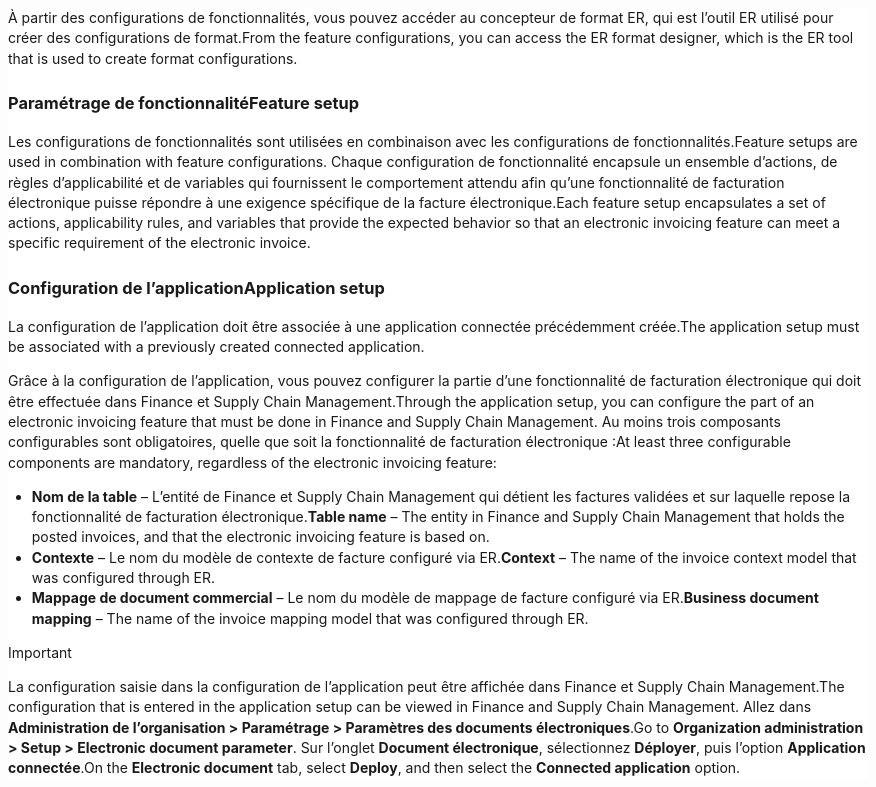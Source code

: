 <span data-ttu-id="20b75-407">À partir des configurations de fonctionnalités, vous pouvez accéder au concepteur de format ER, qui est l’outil ER utilisé pour créer des configurations de format.</span><span class="sxs-lookup"><span data-stu-id="20b75-407">From the feature configurations, you can access the ER format designer, which is the ER tool that is used to create format configurations.</span></span>

### <a name="feature-setup"></a><span data-ttu-id="20b75-408">Paramétrage de fonctionnalité</span><span class="sxs-lookup"><span data-stu-id="20b75-408">Feature setup</span></span>

<span data-ttu-id="20b75-409">Les configurations de fonctionnalités sont utilisées en combinaison avec les configurations de fonctionnalités.</span><span class="sxs-lookup"><span data-stu-id="20b75-409">Feature setups are used in combination with feature configurations.</span></span> <span data-ttu-id="20b75-410">Chaque configuration de fonctionnalité encapsule un ensemble d’actions, de règles d’applicabilité et de variables qui fournissent le comportement attendu afin qu’une fonctionnalité de facturation électronique puisse répondre à une exigence spécifique de la facture électronique.</span><span class="sxs-lookup"><span data-stu-id="20b75-410">Each feature setup encapsulates a set of actions, applicability rules, and variables that provide the expected behavior so that an electronic invoicing feature can meet a specific requirement of the electronic invoice.</span></span>

### <a name="application-setup"></a><span data-ttu-id="20b75-411">Configuration de l’application</span><span class="sxs-lookup"><span data-stu-id="20b75-411">Application setup</span></span>

<span data-ttu-id="20b75-412">La configuration de l’application doit être associée à une application connectée précédemment créée.</span><span class="sxs-lookup"><span data-stu-id="20b75-412">The application setup must be associated with a previously created connected application.</span></span>

<span data-ttu-id="20b75-413">Grâce à la configuration de l’application, vous pouvez configurer la partie d’une fonctionnalité de facturation électronique qui doit être effectuée dans Finance et Supply Chain Management.</span><span class="sxs-lookup"><span data-stu-id="20b75-413">Through the application setup, you can configure the part of an electronic invoicing feature that must be done in Finance and Supply Chain Management.</span></span> <span data-ttu-id="20b75-414">Au moins trois composants configurables sont obligatoires, quelle que soit la fonctionnalité de facturation électronique :</span><span class="sxs-lookup"><span data-stu-id="20b75-414">At least three configurable components are mandatory, regardless of the electronic invoicing feature:</span></span>

- <span data-ttu-id="20b75-415">**Nom de la table** – L’entité de Finance et Supply Chain Management qui détient les factures validées et sur laquelle repose la fonctionnalité de facturation électronique.</span><span class="sxs-lookup"><span data-stu-id="20b75-415">**Table name** – The entity in Finance and Supply Chain Management that holds the posted invoices, and that the electronic invoicing feature is based on.</span></span>
- <span data-ttu-id="20b75-416">**Contexte** – Le nom du modèle de contexte de facture configuré via ER.</span><span class="sxs-lookup"><span data-stu-id="20b75-416">**Context** – The name of the invoice context model that was configured through ER.</span></span>
- <span data-ttu-id="20b75-417">**Mappage de document commercial** – Le nom du modèle de mappage de facture configuré via ER.</span><span class="sxs-lookup"><span data-stu-id="20b75-417">**Business document mapping** – The name of the invoice mapping model that was configured through ER.</span></span>

> [!IMPORTANT]
> <span data-ttu-id="20b75-418">La configuration saisie dans la configuration de l’application peut être affichée dans Finance et Supply Chain Management.</span><span class="sxs-lookup"><span data-stu-id="20b75-418">The configuration that is entered in the application setup can be viewed in Finance and Supply Chain Management.</span></span> <span data-ttu-id="20b75-419">Allez dans **Administration de l’organisation \> Paramétrage \> Paramètres des documents électroniques**.</span><span class="sxs-lookup"><span data-stu-id="20b75-419">Go to **Organization administration \> Setup \> Electronic document parameter**.</span></span> <span data-ttu-id="20b75-420">Sur l’onglet **Document électronique**, sélectionnez **Déployer**, puis l’option **Application connectée**.</span><span class="sxs-lookup"><span data-stu-id="20b75-420">On the **Electronic document** tab, select **Deploy**, and then select the **Connected application** option.</span></span>
